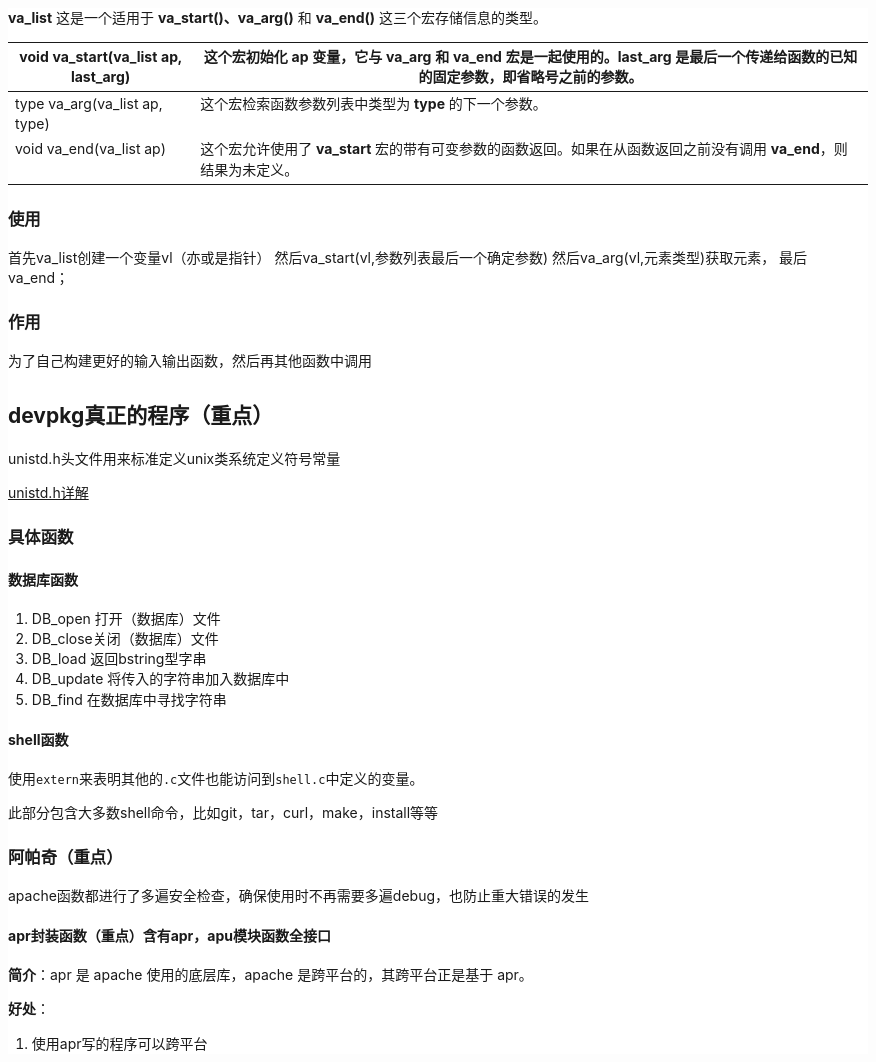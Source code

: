 **va_list**
这是一个适用于 **va_start()、va_arg()** 和 **va_end()** 这三个宏存储信息的类型。

| void va_start(va_list ap, last_arg) | 这个宏初始化 **ap** 变量，它与 **va_arg** 和 **va_end** 宏是一起使用的。**last_arg** 是最后一个传递给函数的已知的固定参数，即省略号之前的参数。 |
| ----------------------------------- | ------------------------------------------------------------ |
| type va_arg(va_list ap, type)       | 这个宏检索函数参数列表中类型为 **type** 的下一个参数。       |
| void va_end(va_list ap)             | 这个宏允许使用了 **va_start** 宏的带有可变参数的函数返回。如果在从函数返回之前没有调用 **va_end**，则结果为未定义。 |

### 使用

首先va_list创建一个变量vl（亦或是指针）
然后va_start(vl,参数列表最后一个确定参数)
然后va_arg(vl,元素类型)获取元素，
最后va_end；

### 作用

为了自己构建更好的输入输出函数，然后再其他函数中调用

## **devpkg真正的程序**（重点）

unistd.h头文件用来标准定义unix类系统定义符号常量

[unistd.h详解](https://blog.csdn.net/qq_45662588/article/details/116267427)

### 具体函数

#### 数据库函数

1. DB_open 打开（数据库）文件  
2. DB_close关闭（数据库）文件   
3. DB_load  返回bstring型字串
4. DB_update   将传入的字符串加入数据库中
5. DB_find  在数据库中寻找字符串

#### shell函数

使用`extern`来表明其他的`.c`文件也能访问到`shell.c`中定义的变量。

此部分包含大多数shell命令，比如git，tar，curl，make，install等等



### 阿帕奇（重点）

apache函数都进行了多遍安全检查，确保使用时不再需要多遍debug，也防止重大错误的发生

#### apr封装函数（重点）含有apr，apu模块函数全接口

**简介**：apr 是 apache 使用的底层库，apache 是跨平台的，其跨平台正是基于 apr。

**好处**：

1. 使用apr写的程序可以跨平台
